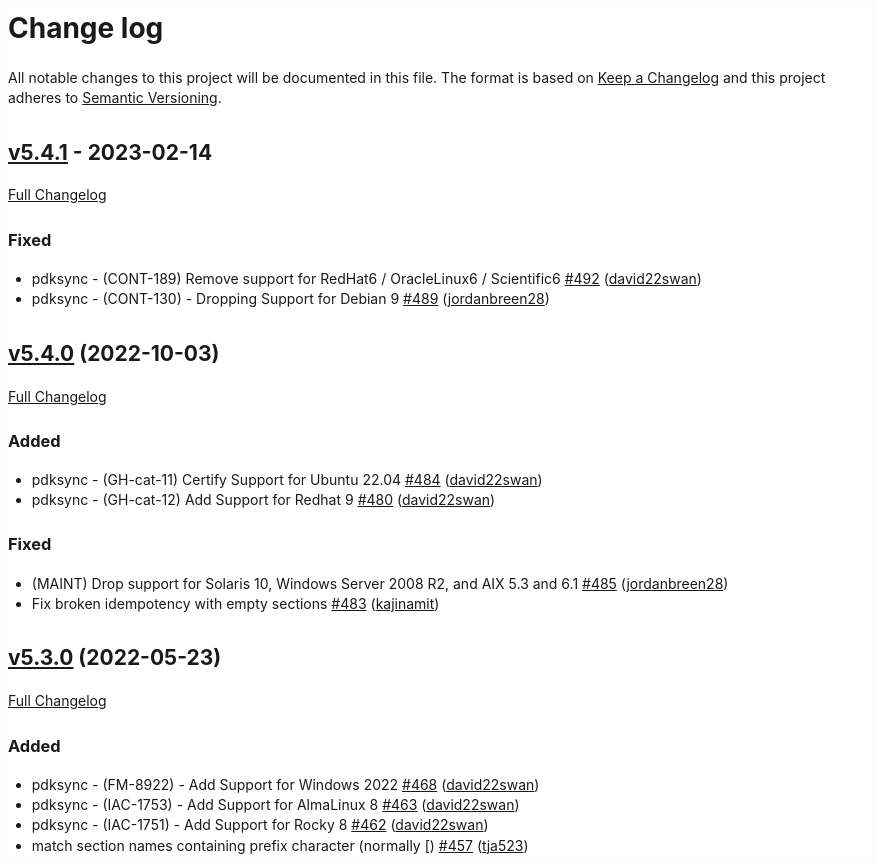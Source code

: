 # Change log

All notable changes to this project will be documented in this file. The format is based on [Keep a Changelog](http://keepachangelog.com/en/1.0.0/) and this project adheres to [Semantic Versioning](http://semver.org).

## [v5.4.1](https://github.com/puppetlabs/puppetlabs-inifile/tree/v5.4.1) - 2023-02-14

[Full Changelog](https://github.com/puppetlabs/puppetlabs-inifile/compare/v5.4.0...v5.4.1)

### Fixed

- pdksync - (CONT-189) Remove support for RedHat6 / OracleLinux6 / Scientific6 [#492](https://github.com/puppetlabs/puppetlabs-inifile/pull/492) ([david22swan](https://github.com/david22swan))
- pdksync - (CONT-130) - Dropping Support for Debian 9 [#489](https://github.com/puppetlabs/puppetlabs-inifile/pull/489) ([jordanbreen28](https://github.com/jordanbreen28))

## [v5.4.0](https://github.com/puppetlabs/puppetlabs-inifile/tree/v5.4.0) (2022-10-03)

[Full Changelog](https://github.com/puppetlabs/puppetlabs-inifile/compare/v5.3.0...v5.4.0)

### Added

- pdksync - \(GH-cat-11\) Certify Support for Ubuntu 22.04 [\#484](https://github.com/puppetlabs/puppetlabs-inifile/pull/484) ([david22swan](https://github.com/david22swan))
- pdksync - \(GH-cat-12\) Add Support for Redhat 9 [\#480](https://github.com/puppetlabs/puppetlabs-inifile/pull/480) ([david22swan](https://github.com/david22swan))

### Fixed

- \(MAINT\) Drop support for Solaris 10, Windows Server 2008 R2, and AIX 5.3 and 6.1 [\#485](https://github.com/puppetlabs/puppetlabs-inifile/pull/485) ([jordanbreen28](https://github.com/jordanbreen28))
- Fix broken idempotency with empty sections [\#483](https://github.com/puppetlabs/puppetlabs-inifile/pull/483) ([kajinamit](https://github.com/kajinamit))

## [v5.3.0](https://github.com/puppetlabs/puppetlabs-inifile/tree/v5.3.0) (2022-05-23)

[Full Changelog](https://github.com/puppetlabs/puppetlabs-inifile/compare/v5.2.0...v5.3.0)

### Added

- pdksync - \(FM-8922\) - Add Support for Windows 2022 [\#468](https://github.com/puppetlabs/puppetlabs-inifile/pull/468) ([david22swan](https://github.com/david22swan))
- pdksync - \(IAC-1753\) - Add Support for AlmaLinux 8 [\#463](https://github.com/puppetlabs/puppetlabs-inifile/pull/463) ([david22swan](https://github.com/david22swan))
- pdksync - \(IAC-1751\) - Add Support for Rocky 8 [\#462](https://github.com/puppetlabs/puppetlabs-inifile/pull/462) ([david22swan](https://github.com/david22swan))
- match section names containing prefix character \(normally \[\) [\#457](https://github.com/puppetlabs/puppetlabs-inifile/pull/457) ([tja523](https://github.com/tja523))
